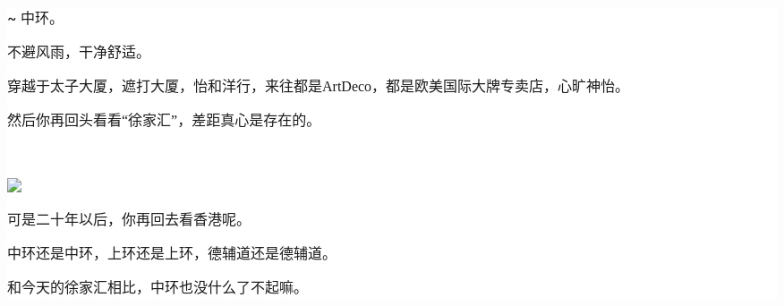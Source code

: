 <span style="font-size:16px;line-height:150%">
          ~
         </span>
<span style="font-size:16px;line-height:150%;font-family:楷体">
          中环。
         </span>
</p>
<p style="line-height:150%">
<span style="font-size:16px;line-height:150%;font-family:楷体">
          不避风雨，干净舒适。
         </span>
</p>
<p style="line-height:150%">
<span style="font-size:16px;line-height:150%;font-family:楷体">
          穿越于太子大厦，遮打大厦，怡和洋行，来往都是ArtDeco，都是欧美国际大牌专卖店，心旷神怡。
         </span>
</p>
<p style="line-height:150%">
<span style="font-size:16px;line-height:150%;font-family:楷体">
</span>
</p>
<p style="line-height:150%">
<span style="font-size:16px;line-height:150%;font-family:楷体">
          然后你再回头看看“徐家汇”，差距真心是存在的。
         </span>
</p>
<p style="line-height:150%">
<span style="font-size:16px;line-height:150%;font-family:楷体">
<br/>
</span>
</p>
<p>
<img data-ratio="0.5625" data-s="300,640" data-src="" data-type="jpeg" data-w="1280" src="{{ '/img/Ok4hZ0tV6r5HYcnhlvphfePyF3IzFAuk0zNOypyKyKTK4bHSZ3NpE6LtbnH2V9fHALurDnnTsE1t6uibD1gH0Ng.jpeg' | prepend: site.img | replace: '//','/' }}"/>
</p>
<p style="line-height:150%">
<span style="font-size:16px;line-height:150%;font-family:楷体">
</span>
</p>
<p style="line-height:150%">
<span style="font-size:16px;line-height:150%;font-family:楷体">
</span>
</p>
<p style="line-height:150%">
<span style="font-size:16px;line-height:150%;font-family:楷体">
          可是二十年以后，你再回去看香港呢。
         </span>
</p>
<p style="line-height:150%">
<span style="font-size:16px;line-height:150%;font-family:楷体">
          中环还是中环，上环还是上环，德辅道还是德辅道。
         </span>
</p>
<p style="line-height:150%">
<span style="font-size:16px;line-height:150%;font-family:楷体">
</span>
</p>
<p style="line-height:150%">
<span style="font-size:16px;line-height:150%;font-family:楷体">
          和今天的徐家汇相比，中环也没什么了不起嘛。
         </span>
</p>
<p style="line-height:150%">
<span style="font-size:16px;line-height:150%;font-family:楷体">